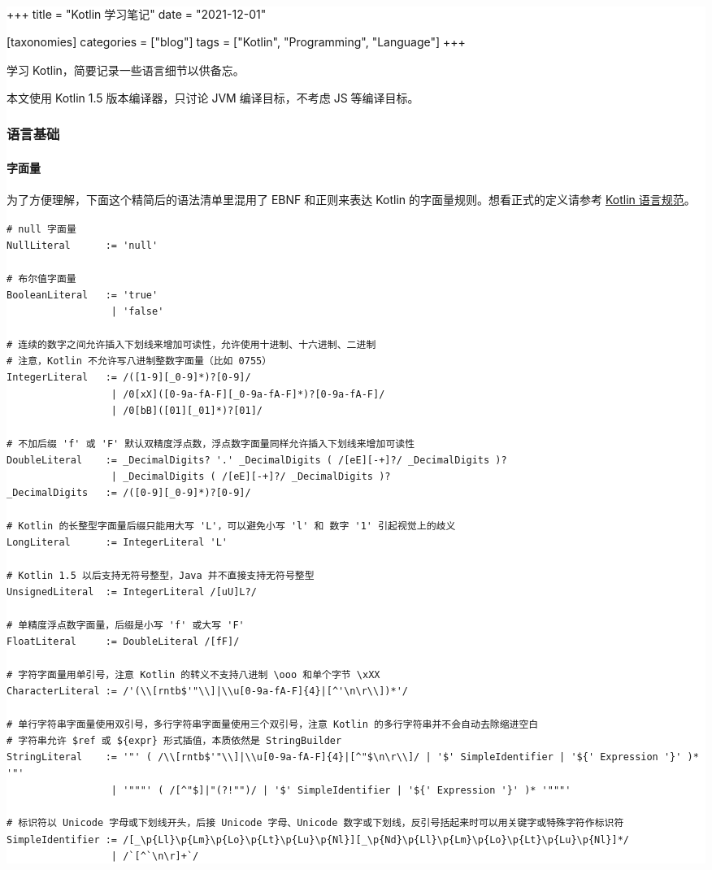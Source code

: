+++
title = "Kotlin 学习笔记"
date = "2021-12-01"

[taxonomies]
categories = ["blog"]
tags = ["Kotlin", "Programming", "Language"]
+++

学习 Kotlin，简要记录一些语言细节以供备忘。

本文使用 Kotlin 1.5 版本编译器，只讨论 JVM 编译目标，不考虑 JS 等编译目标。

### 语言基础

#### 字面量

为了方便理解，下面这个精简后的语法清单里混用了 EBNF 和正则来表达 Kotlin 的字面量规则。想看正式的定义请参考 [Kotlin 语言规范](https://kotlinlang.org/spec/syntax-and-grammar.html)。

```ebnf
# null 字面量
NullLiteral      := 'null'

# 布尔值字面量
BooleanLiteral   := 'true'
                  | 'false'

# 连续的数字之间允许插入下划线来增加可读性，允许使用十进制、十六进制、二进制
# 注意，Kotlin 不允许写八进制整数字面量（比如 0755）
IntegerLiteral   := /([1-9][_0-9]*)?[0-9]/
                  | /0[xX]([0-9a-fA-F][_0-9a-fA-F]*)?[0-9a-fA-F]/
                  | /0[bB]([01][_01]*)?[01]/

# 不加后缀 'f' 或 'F' 默认双精度浮点数，浮点数字面量同样允许插入下划线来增加可读性
DoubleLiteral    := _DecimalDigits? '.' _DecimalDigits ( /[eE][-+]?/ _DecimalDigits )?
                  | _DecimalDigits ( /[eE][-+]?/ _DecimalDigits )?
_DecimalDigits   := /([0-9][_0-9]*)?[0-9]/

# Kotlin 的长整型字面量后缀只能用大写 'L'，可以避免小写 'l' 和 数字 '1' 引起视觉上的歧义
LongLiteral      := IntegerLiteral 'L'

# Kotlin 1.5 以后支持无符号整型，Java 并不直接支持无符号整型
UnsignedLiteral  := IntegerLiteral /[uU]L?/

# 单精度浮点数字面量，后缀是小写 'f' 或大写 'F'
FloatLiteral     := DoubleLiteral /[fF]/

# 字符字面量用单引号，注意 Kotlin 的转义不支持八进制 \ooo 和单个字节 \xXX
CharacterLiteral := /'(\\[rntb$'"\\]|\\u[0-9a-fA-F]{4}|[^'\n\r\\])*'/

# 单行字符串字面量使用双引号，多行字符串字面量使用三个双引号，注意 Kotlin 的多行字符串并不会自动去除缩进空白
# 字符串允许 $ref 或 ${expr} 形式插值，本质依然是 StringBuilder
StringLiteral    := '"' ( /\\[rntb$'"\\]|\\u[0-9a-fA-F]{4}|[^"$\n\r\\]/ | '$' SimpleIdentifier | '${' Expression '}' )* '"'
                  | '"""' ( /[^"$]|"(?!"")/ | '$' SimpleIdentifier | '${' Expression '}' )* '"""'

# 标识符以 Unicode 字母或下划线开头，后接 Unicode 字母、Unicode 数字或下划线，反引号括起来时可以用关键字或特殊字符作标识符
SimpleIdentifier := /[_\p{Ll}\p{Lm}\p{Lo}\p{Lt}\p{Lu}\p{Nl}][_\p{Nd}\p{Ll}\p{Lm}\p{Lo}\p{Lt}\p{Lu}\p{Nl}]*/
                  | /`[^`\n\r]+`/
```
